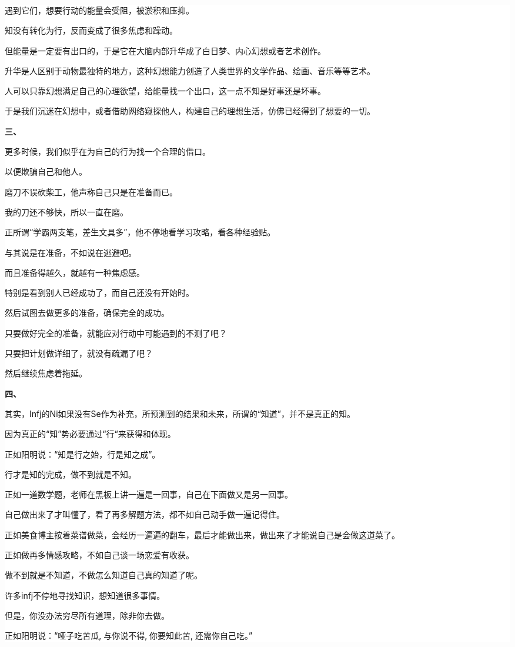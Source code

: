 遇到它们，想要行动的能量会受阻，被淤积和压抑。

知没有转化为行，反而变成了很多焦虑和躁动。

但能量是一定要有出口的，于是它在大脑内部升华成了白日梦、内心幻想或者艺术创作。

升华是人区别于动物最独特的地方，这种幻想能力创造了人类世界的文学作品、绘画、音乐等等艺术。

人可以只靠幻想满足自己的心理欲望，给能量找一个出口，这一点不知是好事还是坏事。

于是我们沉迷在幻想中，或者借助网络窥探他人，构建自己的理想生活，仿佛已经得到了想要的一切。

**三、**

更多时候，我们似乎在为自己的行为找一个合理的借口。

以便欺骗自己和他人。

磨刀不误砍柴工，他声称自己只是在准备而已。

我的刀还不够快，所以一直在磨。

正所谓“学霸两支笔，差生文具多”，他不停地看学习攻略，看各种经验贴。

与其说是在准备，不如说在逃避吧。

而且准备得越久，就越有一种焦虑感。

特别是看到别人已经成功了，而自己还没有开始时。

然后试图去做更多的准备，确保完全的成功。

只要做好完全的准备，就能应对行动中可能遇到的不测了吧？

只要把计划做详细了，就没有疏漏了吧？

然后继续焦虑着拖延。

  

**四、**

其实，Infj的Ni如果没有Se作为补充，所预测到的结果和未来，所谓的“知道”，并不是真正的知。

因为真正的“知”势必要通过“行“来获得和体现。

正如阳明说：“知是行之始，行是知之成”。

行才是知的完成，做不到就是不知。

正如一道数学题，老师在黑板上讲一遍是一回事，自己在下面做又是另一回事。

自己做出来了才叫懂了，看了再多解题方法，都不如自己动手做一遍记得住。

正如美食博主按着菜谱做菜，会经历一遍遍的翻车，最后才能做出来，做出来了才能说自己是会做这道菜了。

正如做再多情感攻略，不如自己谈一场恋爱有收获。

做不到就是不知道，不做怎么知道自己真的知道了呢。

许多infj不停地寻找知识，想知道很多事情。

但是，你没办法穷尽所有道理，除非你去做。

正如阳明说：“哑子吃苦瓜, 与你说不得, 你要知此苦, 还需你自己吃。”
